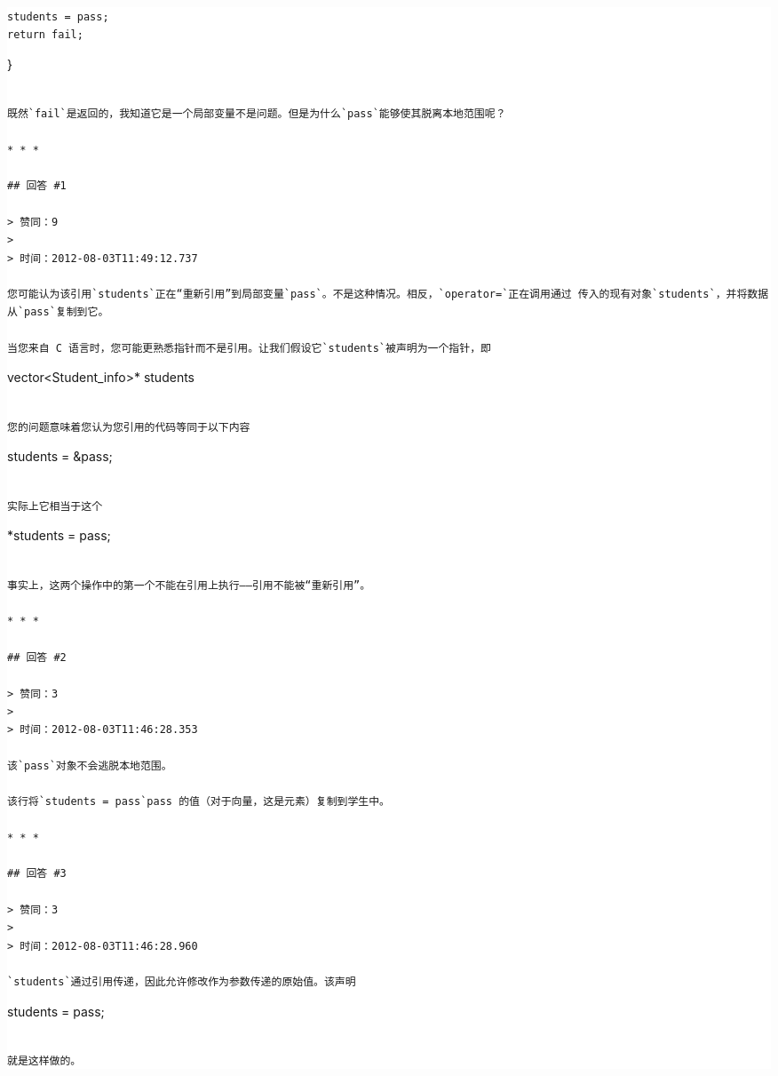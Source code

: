     students = pass;
    return fail;
} 
```

既然`fail`是返回的，我知道它是一个局部变量不是问题。但是为什么`pass`能够使其脱离本地范围呢？

* * *

## 回答 #1

> 赞同：9
> 
> 时间：2012-08-03T11:49:12.737

您可能认为该引用`students`正在“重新引用”到局部变量`pass`。不是这种情况。相反，`operator=`正在调用通过 传入的现有对象`students`，并将数据从`pass`复制到它。

当您来自 C 语言时，您可能更熟悉指针而不是引用。让我们假设它`students`被声明为一个指针，即

```
vector<Student_info>* students 
```

您的问题意味着您认为您引用的代码等同于以下内容

```
students = &pass; 
```

实际上它相当于这个

```
*students = pass; 
```

事实上，这两个操作中的第一个不能在引用上执行——引用不能被“重新引用”。

* * *

## 回答 #2

> 赞同：3
> 
> 时间：2012-08-03T11:46:28.353

该`pass`对象不会逃脱本地范围。

该行将`students = pass`pass 的值（对于向量，这是元素）复制到学生中。

* * *

## 回答 #3

> 赞同：3
> 
> 时间：2012-08-03T11:46:28.960

`students`通过引用传递，因此允许修改作为参数传递的原始值。该声明

```
students = pass; 
```

就是这样做的。
```
